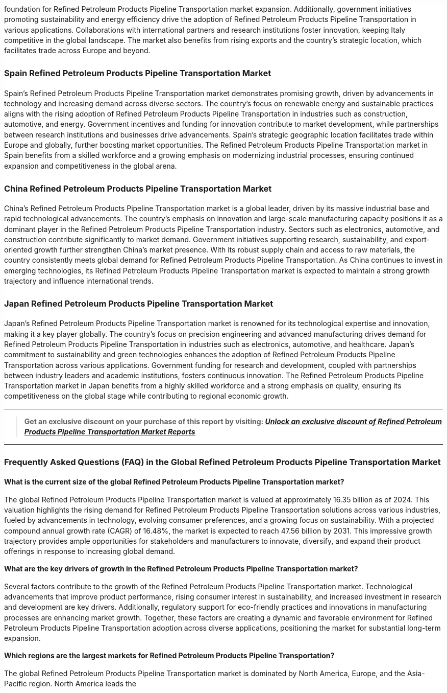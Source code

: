 foundation for Refined Petroleum Products Pipeline Transportation market expansion. Additionally, government initiatives promoting sustainability and energy efficiency drive the adoption of Refined Petroleum Products Pipeline Transportation in various applications. Collaborations with international partners and research institutions foster innovation, keeping Italy competitive in the global landscape. The market also benefits from rising exports and the country&rsquo;s strategic location, which facilitates trade across Europe and beyond.</p><h3>Spain Refined Petroleum Products Pipeline Transportation Market</h3><p>Spain&rsquo;s Refined Petroleum Products Pipeline Transportation market demonstrates promising growth, driven by advancements in technology and increasing demand across diverse sectors. The country&rsquo;s focus on renewable energy and sustainable practices aligns with the rising adoption of Refined Petroleum Products Pipeline Transportation in industries such as construction, automotive, and energy. Government incentives and funding for innovation contribute to market development, while partnerships between research institutions and businesses drive advancements. Spain&rsquo;s strategic geographic location facilitates trade within Europe and globally, further boosting market opportunities. The Refined Petroleum Products Pipeline Transportation market in Spain benefits from a skilled workforce and a growing emphasis on modernizing industrial processes, ensuring continued expansion and competitiveness in the global arena.</p><h3>China Refined Petroleum Products Pipeline Transportation Market</h3><p>China&rsquo;s Refined Petroleum Products Pipeline Transportation market is a global leader, driven by its massive industrial base and rapid technological advancements. The country&rsquo;s emphasis on innovation and large-scale manufacturing capacity positions it as a dominant player in the Refined Petroleum Products Pipeline Transportation industry. Sectors such as electronics, automotive, and construction contribute significantly to market demand. Government initiatives supporting research, sustainability, and export-oriented growth further strengthen China&rsquo;s market presence. With its robust supply chain and access to raw materials, the country consistently meets global demand for Refined Petroleum Products Pipeline Transportation. As China continues to invest in emerging technologies, its Refined Petroleum Products Pipeline Transportation market is expected to maintain a strong growth trajectory and influence international trends.</p><h3>Japan Refined Petroleum Products Pipeline Transportation Market</h3><p>Japan&rsquo;s Refined Petroleum Products Pipeline Transportation market is renowned for its technological expertise and innovation, making it a key player globally. The country&rsquo;s focus on precision engineering and advanced manufacturing drives demand for Refined Petroleum Products Pipeline Transportation in industries such as electronics, automotive, and healthcare. Japan&rsquo;s commitment to sustainability and green technologies enhances the adoption of Refined Petroleum Products Pipeline Transportation across various applications. Government funding for research and development, coupled with partnerships between industry leaders and academic institutions, fosters continuous innovation. The Refined Petroleum Products Pipeline Transportation market in Japan benefits from a highly skilled workforce and a strong emphasis on quality, ensuring its competitiveness on the global stage while contributing to regional economic growth.</p><hr /><blockquote><p><strong>Get an exclusive discount on your purchase of this report by visiting: <em><a href="://marketresearchpulse.com/ask-for-discount/15322?utm_source=Github&amp;utm_medium=0117">Unlock an exclusive discount of Refined Petroleum Products Pipeline Transportation Market Reports</a></em>&nbsp;</strong></p></blockquote><hr /><h3>Frequently Asked Questions (FAQ) in the Global Refined Petroleum Products Pipeline Transportation Market</h3><p><strong>What is the current size of the global Refined Petroleum Products Pipeline Transportation market?</strong></p><p>The global Refined Petroleum Products Pipeline Transportation market is valued at approximately 16.35 billion as of 2024. This valuation highlights the rising demand for Refined Petroleum Products Pipeline Transportation solutions across various industries, fueled by advancements in technology, evolving consumer preferences, and a growing focus on sustainability. With a projected compound annual growth rate (CAGR) of 16.48%, the market is expected to reach 47.56 billion by 2031. This impressive growth trajectory provides ample opportunities for stakeholders and manufacturers to innovate, diversify, and expand their product offerings in response to increasing global demand.</p><p><strong>What are the key drivers of growth in the Refined Petroleum Products Pipeline Transportation market?</strong></p><p>Several factors contribute to the growth of the Refined Petroleum Products Pipeline Transportation market. Technological advancements that improve product performance, rising consumer interest in sustainability, and increased investment in research and development are key drivers. Additionally, regulatory support for eco-friendly practices and innovations in manufacturing processes are enhancing market growth. Together, these factors are creating a dynamic and favorable environment for Refined Petroleum Products Pipeline Transportation adoption across diverse applications, positioning the market for substantial long-term expansion.</p><p><strong>Which regions are the largest markets for Refined Petroleum Products Pipeline Transportation?</strong></p><p>The global Refined Petroleum Products Pipeline Transportation market is dominated by North America, Europe, and the Asia-Pacific region. North America leads the